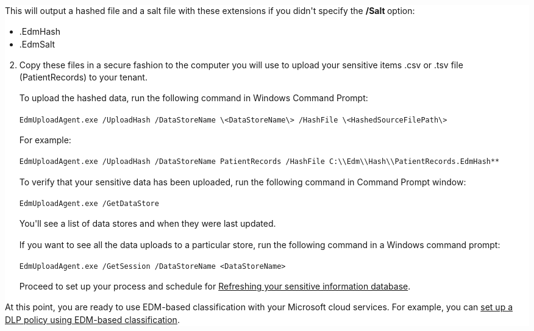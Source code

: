    This will output a hashed file and a salt file with these extensions if you didn't specify the **/Salt <saltvalue>** option:

   - .EdmHash
   - .EdmSalt

2. Copy these files in a secure fashion to the computer you will use to upload your sensitive items .csv or .tsv file (PatientRecords) to your tenant.

   To upload the hashed data, run the following command in Windows Command Prompt:

   ```dos
   EdmUploadAgent.exe /UploadHash /DataStoreName \<DataStoreName\> /HashFile \<HashedSourceFilePath\>
   ```

   For example:

   ```dos
   EdmUploadAgent.exe /UploadHash /DataStoreName PatientRecords /HashFile C:\\Edm\\Hash\\PatientRecords.EdmHash**
   ```

   To verify that your sensitive data has been uploaded, run the following command in Command Prompt window:

   ```dos
   EdmUploadAgent.exe /GetDataStore
   ```

   You'll see a list of data stores and when they were last updated.

   If you want to see all the data uploads to a particular store, run the following command in a Windows command prompt:

   ```dos
   EdmUploadAgent.exe /GetSession /DataStoreName <DataStoreName>
   ```

   Proceed to set up your process and schedule for [Refreshing your sensitive information database](#refreshing-your-sensitive-information-database).

At this point, you are ready to use EDM-based classification with your Microsoft cloud services. For example, you can [set up a DLP policy using EDM-based classification](#to-create-a-dlp-policy-with-edm).